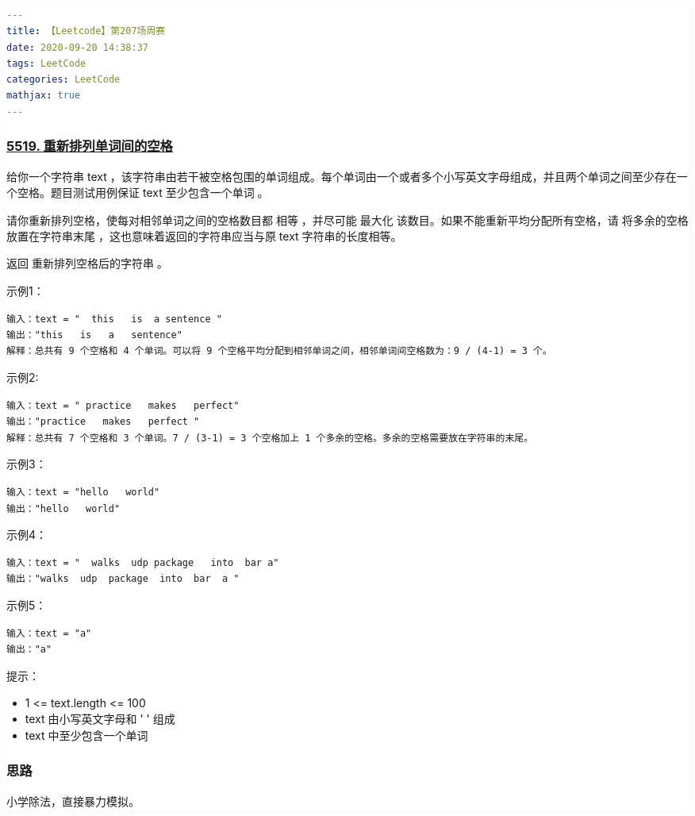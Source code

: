 ```yaml
---
title: 【Leetcode】第207场周赛
date: 2020-09-20 14:38:37
tags: LeetCode
categories: LeetCode
mathjax: true
---
```


### [5519. 重新排列单词间的空格](https://leetcode-cn.com/problems/rearrange-spaces-between-words/)

给你一个字符串 text ，该字符串由若干被空格包围的单词组成。每个单词由一个或者多个小写英文字母组成，并且两个单词之间至少存在一个空格。题目测试用例保证 text 至少包含一个单词 。

请你重新排列空格，使每对相邻单词之间的空格数目都 相等 ，并尽可能 最大化 该数目。如果不能重新平均分配所有空格，请 将多余的空格放置在字符串末尾 ，这也意味着返回的字符串应当与原 text 字符串的长度相等。

返回 重新排列空格后的字符串 。


示例1：
```
输入：text = "  this   is  a sentence "
输出："this   is   a   sentence"
解释：总共有 9 个空格和 4 个单词。可以将 9 个空格平均分配到相邻单词之间，相邻单词间空格数为：9 / (4-1) = 3 个。
```

示例2:
```
输入：text = " practice   makes   perfect"
输出："practice   makes   perfect "
解释：总共有 7 个空格和 3 个单词。7 / (3-1) = 3 个空格加上 1 个多余的空格。多余的空格需要放在字符串的末尾。
```

示例3：
```
输入：text = "hello   world"
输出："hello   world"
```

示例4：
```
输入：text = "  walks  udp package   into  bar a"
输出："walks  udp  package  into  bar  a "
```

示例5：
```
输入：text = "a"
输出："a"
```

提示：
- 1 <= text.length <= 100
- text 由小写英文字母和 ' ' 组成
- text 中至少包含一个单词
### 思路
小学除法，直接暴力模拟。
